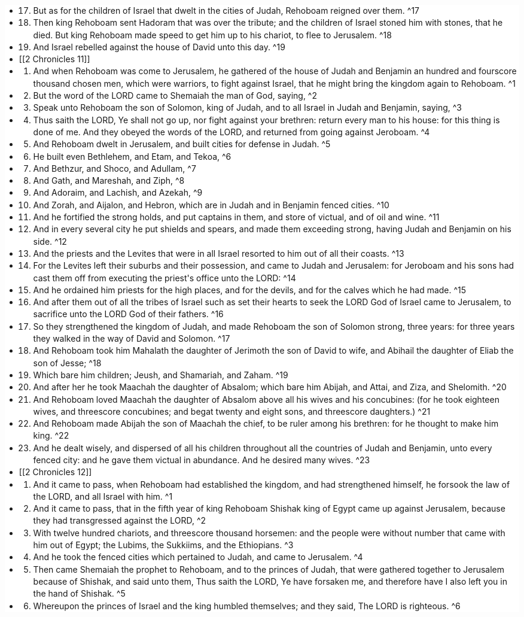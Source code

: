 - 17. But as for the children of Israel that dwelt in the cities of Judah, Rehoboam reigned over them. ^17
- 18. Then king Rehoboam sent Hadoram that was over the tribute; and the children of Israel stoned him with stones, that he died. But king Rehoboam made speed to get him up to his chariot, to flee to Jerusalem. ^18
- 19. And Israel rebelled against the house of David unto this day. ^19
- [[2 Chronicles 11]]
- 1. And when Rehoboam was come to Jerusalem, he gathered of the house of Judah and Benjamin an hundred and fourscore thousand chosen men, which were warriors, to fight against Israel, that he might bring the kingdom again to Rehoboam. ^1
- 2. But the word of the LORD came to Shemaiah the man of God, saying, ^2
- 3. Speak unto Rehoboam the son of Solomon, king of Judah, and to all Israel in Judah and Benjamin, saying, ^3
- 4. Thus saith the LORD, Ye shall not go up, nor fight against your brethren: return every man to his house: for this thing is done of me. And they obeyed the words of the LORD, and returned from going against Jeroboam. ^4
- 5. And Rehoboam dwelt in Jerusalem, and built cities for defense in Judah. ^5
- 6. He built even Bethlehem, and Etam, and Tekoa, ^6
- 7. And Bethzur, and Shoco, and Adullam, ^7
- 8. And Gath, and Mareshah, and Ziph, ^8
- 9. And Adoraim, and Lachish, and Azekah, ^9
- 10. And Zorah, and Aijalon, and Hebron, which are in Judah and in Benjamin fenced cities. ^10
- 11. And he fortified the strong holds, and put captains in them, and store of victual, and of oil and wine. ^11
- 12. And in every several city he put shields and spears, and made them exceeding strong, having Judah and Benjamin on his side. ^12
- 13. And the priests and the Levites that were in all Israel resorted to him out of all their coasts. ^13
- 14. For the Levites left their suburbs and their possession, and came to Judah and Jerusalem: for Jeroboam and his sons had cast them off from executing the priest's office unto the LORD: ^14
- 15. And he ordained him priests for the high places, and for the devils, and for the calves which he had made. ^15
- 16. And after them out of all the tribes of Israel such as set their hearts to seek the LORD God of Israel came to Jerusalem, to sacrifice unto the LORD God of their fathers. ^16
- 17. So they strengthened the kingdom of Judah, and made Rehoboam the son of Solomon strong, three years: for three years they walked in the way of David and Solomon. ^17
- 18. And Rehoboam took him Mahalath the daughter of Jerimoth the son of David to wife, and Abihail the daughter of Eliab the son of Jesse; ^18
- 19. Which bare him children; Jeush, and Shamariah, and Zaham. ^19
- 20. And after her he took Maachah the daughter of Absalom; which bare him Abijah, and Attai, and Ziza, and Shelomith. ^20
- 21. And Rehoboam loved Maachah the daughter of Absalom above all his wives and his concubines: (for he took eighteen wives, and threescore concubines; and begat twenty and eight sons, and threescore daughters.) ^21
- 22. And Rehoboam made Abijah the son of Maachah the chief, to be ruler among his brethren: for he thought to make him king. ^22
- 23. And he dealt wisely, and dispersed of all his children throughout all the countries of Judah and Benjamin, unto every fenced city: and he gave them victual in abundance. And he desired many wives. ^23
- [[2 Chronicles 12]]
- 1. And it came to pass, when Rehoboam had established the kingdom, and had strengthened himself, he forsook the law of the LORD, and all Israel with him. ^1
- 2. And it came to pass, that in the fifth year of king Rehoboam Shishak king of Egypt came up against Jerusalem, because they had transgressed against the LORD, ^2
- 3. With twelve hundred chariots, and threescore thousand horsemen: and the people were without number that came with him out of Egypt; the Lubims, the Sukkiims, and the Ethiopians. ^3
- 4. And he took the fenced cities which pertained to Judah, and came to Jerusalem. ^4
- 5. Then came Shemaiah the prophet to Rehoboam, and to the princes of Judah, that were gathered together to Jerusalem because of Shishak, and said unto them, Thus saith the LORD, Ye have forsaken me, and therefore have I also left you in the hand of Shishak. ^5
- 6. Whereupon the princes of Israel and the king humbled themselves; and they said, The LORD is righteous. ^6